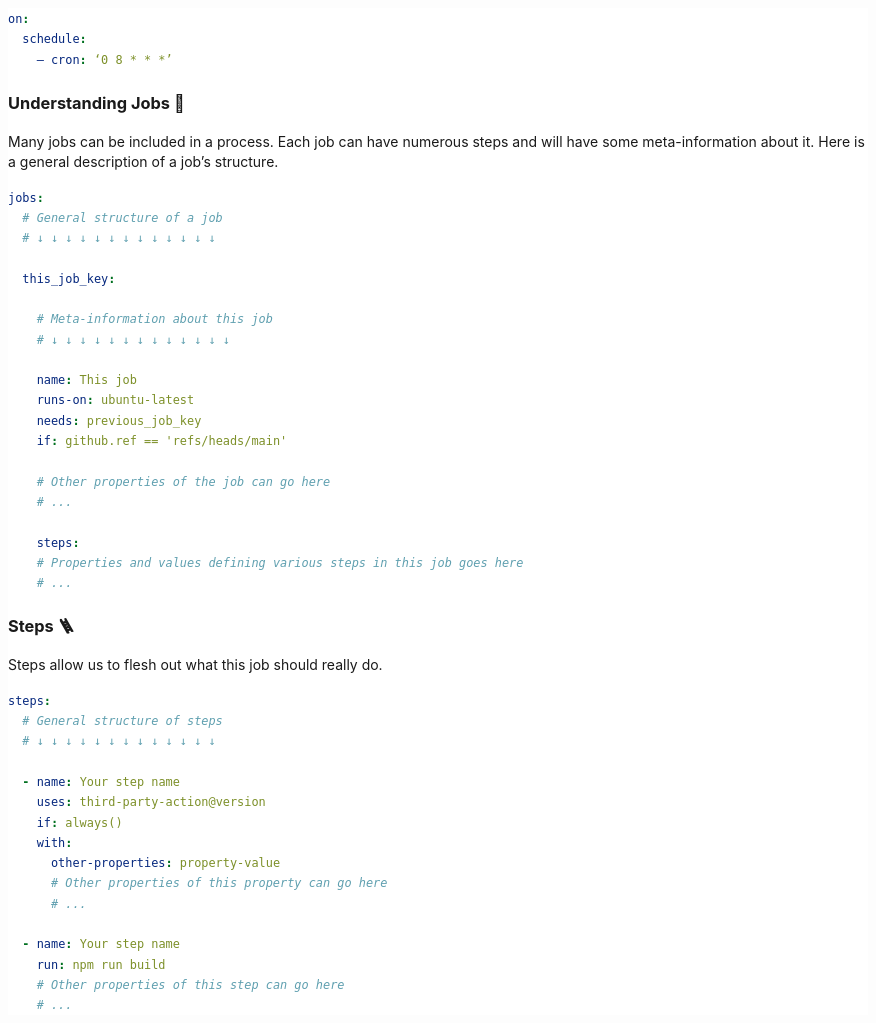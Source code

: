 ```yaml
on: 
  schedule: 
    — cron: ‘0 8 * * *’
```

### Understanding Jobs 📃

Many jobs can be included in a process. Each job can have numerous steps and will have some meta-information about it. Here is a general description of a job’s structure.

```yaml
jobs:
  # General structure of a job
  # ↓ ↓ ↓ ↓ ↓ ↓ ↓ ↓ ↓ ↓ ↓ ↓ ↓ 
  
  this_job_key:
  
    # Meta-information about this job
    # ↓ ↓ ↓ ↓ ↓ ↓ ↓ ↓ ↓ ↓ ↓ ↓ ↓ 
    
    name: This job 
    runs-on: ubuntu-latest  
    needs: previous_job_key 
    if: github.ref == 'refs/heads/main' 
    
    # Other properties of the job can go here
    # ...
    
    steps:
    # Properties and values defining various steps in this job goes here
    # ...
```

### Steps 🪜

Steps allow us to flesh out what this job should really do.

```yaml
steps:
  # General structure of steps
  # ↓ ↓ ↓ ↓ ↓ ↓ ↓ ↓ ↓ ↓ ↓ ↓ ↓  
  
  - name: Your step name
    uses: third-party-action@version
    if: always()  
    with:
      other-properties: property-value
      # Other properties of this property can go here
      # ...
      
  - name: Your step name
    run: npm run build
    # Other properties of this step can go here
    # ...
```
